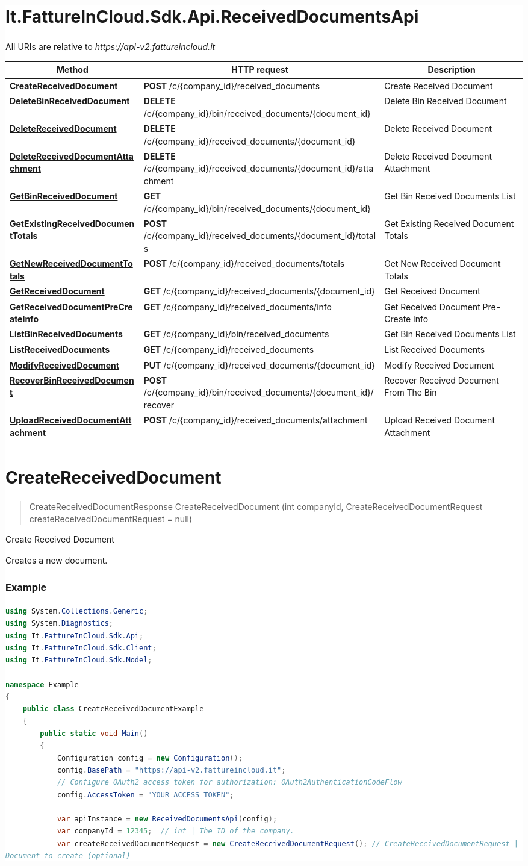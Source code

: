 # It.FattureInCloud.Sdk.Api.ReceivedDocumentsApi

All URIs are relative to *https://api-v2.fattureincloud.it*

| Method | HTTP request | Description |
|--------|--------------|-------------|
| [**CreateReceivedDocument**](ReceivedDocumentsApi.md#createreceiveddocument) | **POST** /c/{company_id}/received_documents | Create Received Document |
| [**DeleteBinReceivedDocument**](ReceivedDocumentsApi.md#deletebinreceiveddocument) | **DELETE** /c/{company_id}/bin/received_documents/{document_id} | Delete Bin Received Document |
| [**DeleteReceivedDocument**](ReceivedDocumentsApi.md#deletereceiveddocument) | **DELETE** /c/{company_id}/received_documents/{document_id} | Delete Received Document |
| [**DeleteReceivedDocumentAttachment**](ReceivedDocumentsApi.md#deletereceiveddocumentattachment) | **DELETE** /c/{company_id}/received_documents/{document_id}/attachment | Delete Received Document Attachment |
| [**GetBinReceivedDocument**](ReceivedDocumentsApi.md#getbinreceiveddocument) | **GET** /c/{company_id}/bin/received_documents/{document_id} | Get Bin Received Documents List |
| [**GetExistingReceivedDocumentTotals**](ReceivedDocumentsApi.md#getexistingreceiveddocumenttotals) | **POST** /c/{company_id}/received_documents/{document_id}/totals | Get Existing Received Document Totals |
| [**GetNewReceivedDocumentTotals**](ReceivedDocumentsApi.md#getnewreceiveddocumenttotals) | **POST** /c/{company_id}/received_documents/totals | Get New Received Document Totals |
| [**GetReceivedDocument**](ReceivedDocumentsApi.md#getreceiveddocument) | **GET** /c/{company_id}/received_documents/{document_id} | Get Received Document |
| [**GetReceivedDocumentPreCreateInfo**](ReceivedDocumentsApi.md#getreceiveddocumentprecreateinfo) | **GET** /c/{company_id}/received_documents/info | Get Received Document Pre-Create Info |
| [**ListBinReceivedDocuments**](ReceivedDocumentsApi.md#listbinreceiveddocuments) | **GET** /c/{company_id}/bin/received_documents | Get Bin Received Documents List |
| [**ListReceivedDocuments**](ReceivedDocumentsApi.md#listreceiveddocuments) | **GET** /c/{company_id}/received_documents | List Received Documents |
| [**ModifyReceivedDocument**](ReceivedDocumentsApi.md#modifyreceiveddocument) | **PUT** /c/{company_id}/received_documents/{document_id} | Modify Received Document |
| [**RecoverBinReceivedDocument**](ReceivedDocumentsApi.md#recoverbinreceiveddocument) | **POST** /c/{company_id}/bin/received_documents/{document_id}/recover | Recover Received Document From The Bin |
| [**UploadReceivedDocumentAttachment**](ReceivedDocumentsApi.md#uploadreceiveddocumentattachment) | **POST** /c/{company_id}/received_documents/attachment | Upload Received Document Attachment |

<a id="createreceiveddocument"></a>
# **CreateReceivedDocument**
> CreateReceivedDocumentResponse CreateReceivedDocument (int companyId, CreateReceivedDocumentRequest createReceivedDocumentRequest = null)

Create Received Document

Creates a new document.

### Example
```csharp
using System.Collections.Generic;
using System.Diagnostics;
using It.FattureInCloud.Sdk.Api;
using It.FattureInCloud.Sdk.Client;
using It.FattureInCloud.Sdk.Model;

namespace Example
{
    public class CreateReceivedDocumentExample
    {
        public static void Main()
        {
            Configuration config = new Configuration();
            config.BasePath = "https://api-v2.fattureincloud.it";
            // Configure OAuth2 access token for authorization: OAuth2AuthenticationCodeFlow
            config.AccessToken = "YOUR_ACCESS_TOKEN";

            var apiInstance = new ReceivedDocumentsApi(config);
            var companyId = 12345;  // int | The ID of the company.
            var createReceivedDocumentRequest = new CreateReceivedDocumentRequest(); // CreateReceivedDocumentRequest | Document to create (optional) 
```